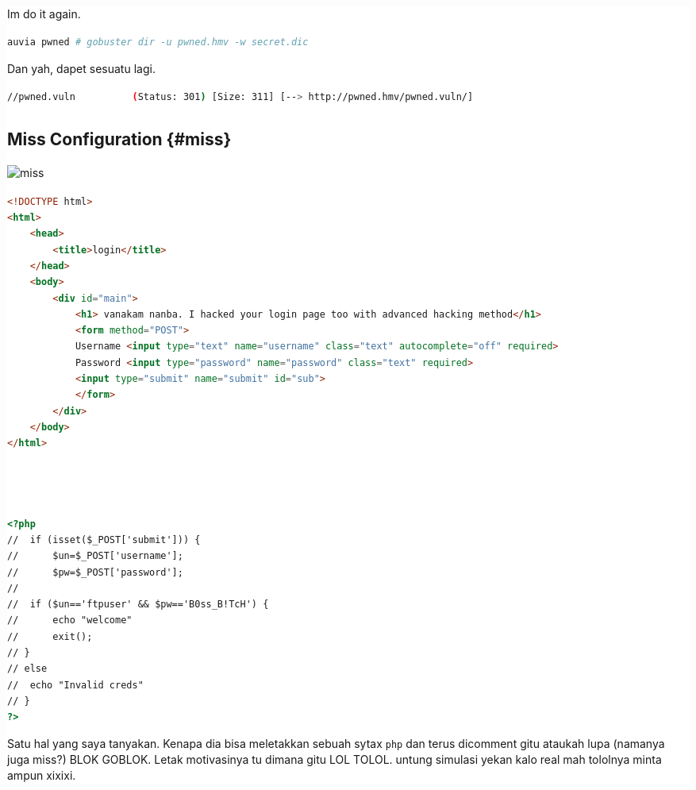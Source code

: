 Im do it again.
```bash
auvia pwned # gobuster dir -u pwned.hmv -w secret.dic

```
Dan yah, dapet sesuatu lagi.
```bash
//pwned.vuln          (Status: 301) [Size: 311] [--> http://pwned.hmv/pwned.vuln/]
```
## Miss Configuration {#miss}
![miss](https://i.postimg.cc/qRMWTVHt/pwned-5.png)


```html
<!DOCTYPE html>
<html>
	<head> 
		<title>login</title>
	</head>
	<body>
		<div id="main">
			<h1> vanakam nanba. I hacked your login page too with advanced hacking method</h1>
			<form method="POST">
			Username <input type="text" name="username" class="text" autocomplete="off" required>
			Password <input type="password" name="password" class="text" required>
			<input type="submit" name="submit" id="sub">
			</form>
		</div>
	</body>
</html>




<?php
//	if (isset($_POST['submit'])) {
//		$un=$_POST['username'];
//		$pw=$_POST['password'];
//
//	if ($un=='ftpuser' && $pw=='B0ss_B!TcH') {
//		echo "welcome"
//		exit();
// }
// else 
//	echo "Invalid creds"
// }
?>

```

Satu hal yang saya tanyakan. Kenapa dia bisa meletakkan sebuah sytax `php` dan terus dicomment gitu ataukah lupa (namanya juga miss?) BLOK GOBLOK. Letak motivasinya tu dimana gitu LOL TOLOL. untung simulasi yekan kalo real mah tololnya minta ampun xixixi.
